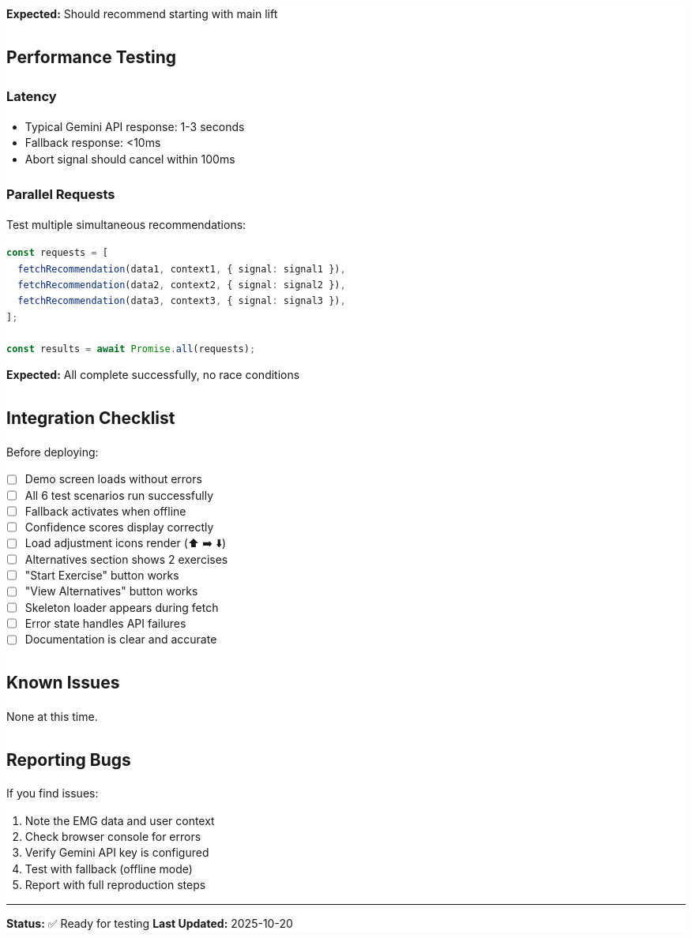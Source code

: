 **Expected:** Should recommend starting with main lift

## Performance Testing

### Latency
- Typical Gemini API response: 1-3 seconds
- Fallback response: <10ms
- Abort signal should cancel within 100ms

### Parallel Requests
Test multiple simultaneous recommendations:

```typescript
const requests = [
  fetchRecommendation(data1, context1, { signal: signal1 }),
  fetchRecommendation(data2, context2, { signal: signal2 }),
  fetchRecommendation(data3, context3, { signal: signal3 }),
];

const results = await Promise.all(requests);
```

**Expected:** All complete successfully, no race conditions

## Integration Checklist

Before deploying:

- [ ] Demo screen loads without errors
- [ ] All 6 test scenarios run successfully
- [ ] Fallback activates when offline
- [ ] Confidence scores display correctly
- [ ] Load adjustment icons render (⬆️ ➡️ ⬇️)
- [ ] Alternatives section shows 2 exercises
- [ ] "Start Exercise" button works
- [ ] "View Alternatives" button works
- [ ] Skeleton loader appears during fetch
- [ ] Error state handles API failures
- [ ] Documentation is clear and accurate

## Known Issues

None at this time.

## Reporting Bugs

If you find issues:

1. Note the EMG data and user context
2. Check browser console for errors
3. Verify Gemini API key is configured
4. Test with fallback (offline mode)
5. Report with full reproduction steps

---

**Status:** ✅ Ready for testing
**Last Updated:** 2025-10-20
